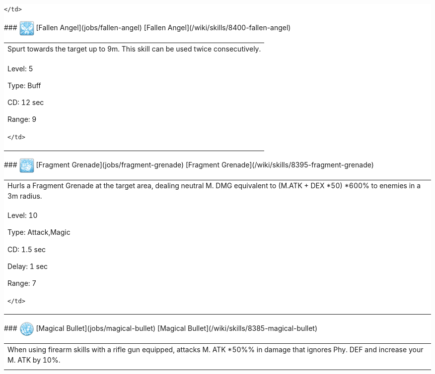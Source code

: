     </td>
  </tr>
</tbody>
</table>
### <img src="/assets/images/skills/skill_2208001.png" width="30" height="30" style="vertical-align: middle"> [Fallen Angel](jobs/fallen-angel) [Fallen Angel](/wiki/skills/8400-fallen-angel)
<table>
<tbody>
  <tr>
    <td>Spurt towards the target up to 9m. This skill can be used twice consecutively.</td>
  </tr>
  <tr>
    <td>
              <p class="label label-yellow fs-1">Level: 5</p>
              <p class="label label-yellow fs-1">Type: Buff</p>
              <p class="label label-yellow fs-1">CD: 12 sec</p>
              <p class="label label-yellow fs-1">Range: 9</p>
      
    </td>
  </tr>
</tbody>
</table>
### <img src="/assets/images/skills/skill_2207001.png" width="30" height="30" style="vertical-align: middle"> [Fragment Grenade](jobs/fragment-grenade) [Fragment Grenade](/wiki/skills/8395-fragment-grenade)
<table>
<tbody>
  <tr>
    <td>Hurls a Fragment Grenade at the target area, dealing neutral M. DMG equivalent to (M.ATK + DEX *50) *600% to enemies in a 3m radius.</td>
  </tr>
  <tr>
    <td>
              <p class="label label-yellow fs-1">Level: 10</p>
              <p class="label label-yellow fs-1">Type: Attack,Magic</p>
              <p class="label label-yellow fs-1">CD: 1.5 sec</p>
              <p class="label label-yellow fs-1">Delay: 1 sec</p>
              <p class="label label-yellow fs-1">Range: 7</p>
      
    </td>
  </tr>
</tbody>
</table>
### <img src="/assets/images/skills/skill_2206001.png" width="30" height="30" style="vertical-align: middle"> [Magical Bullet](jobs/magical-bullet) [Magical Bullet](/wiki/skills/8385-magical-bullet)
<table>
<tbody>
  <tr>
    <td>When using firearm skills with a rifle gun equipped, attacks M. ATK *50%% in damage that ignores Phy. DEF and increase your M. ATK by 10%.</td>
  </tr>
  <tr>
    <td>
